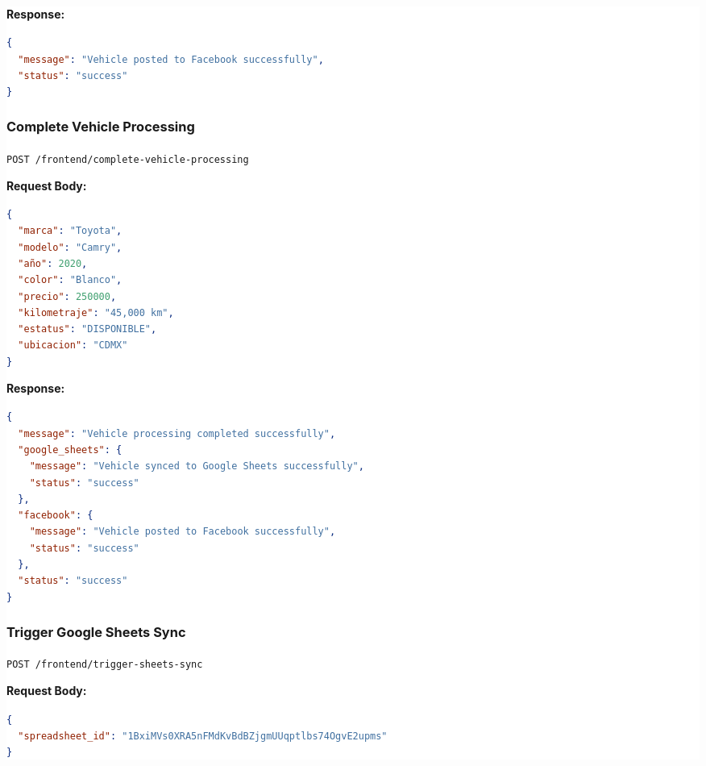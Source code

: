 **Response:**
```json
{
  "message": "Vehicle posted to Facebook successfully",
  "status": "success"
}
```

### **Complete Vehicle Processing**
```http
POST /frontend/complete-vehicle-processing
```

**Request Body:**
```json
{
  "marca": "Toyota",
  "modelo": "Camry",
  "año": 2020,
  "color": "Blanco",
  "precio": 250000,
  "kilometraje": "45,000 km",
  "estatus": "DISPONIBLE",
  "ubicacion": "CDMX"
}
```

**Response:**
```json
{
  "message": "Vehicle processing completed successfully",
  "google_sheets": {
    "message": "Vehicle synced to Google Sheets successfully",
    "status": "success"
  },
  "facebook": {
    "message": "Vehicle posted to Facebook successfully",
    "status": "success"
  },
  "status": "success"
}
```

### **Trigger Google Sheets Sync**
```http
POST /frontend/trigger-sheets-sync
```

**Request Body:**
```json
{
  "spreadsheet_id": "1BxiMVs0XRA5nFMdKvBdBZjgmUUqptlbs74OgvE2upms"
}
```

